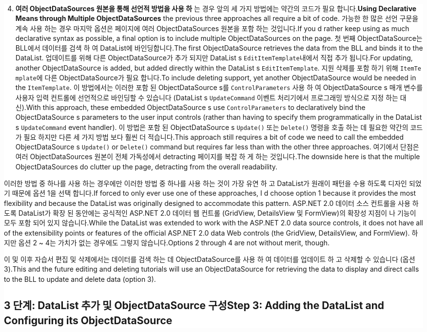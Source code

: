 4. <span data-ttu-id="a2895-158">**여러 ObjectDataSources 원본을 통해 선언적 방법을 사용 하** 는 경우 앞의 세 가지 방법에는 약간의 코드가 필요 합니다.</span><span class="sxs-lookup"><span data-stu-id="a2895-158">**Using Declarative Means through Multiple ObjectDataSources** the previous three approaches all require a bit of code.</span></span> <span data-ttu-id="a2895-159">가능한 한 많은 선언 구문을 계속 사용 하는 경우 마지막 옵션은 페이지에 여러 ObjectDataSources 원본을 포함 하는 것입니다.</span><span class="sxs-lookup"><span data-stu-id="a2895-159">If you d rather keep using as much declarative syntax as possible, a final option is to include multiple ObjectDataSources on the page.</span></span> <span data-ttu-id="a2895-160">첫 번째 ObjectDataSource는 BLL에서 데이터를 검색 하 여 DataList에 바인딩합니다.</span><span class="sxs-lookup"><span data-stu-id="a2895-160">The first ObjectDataSource retrieves the data from the BLL and binds it to the DataList.</span></span> <span data-ttu-id="a2895-161">업데이트를 위해 다른 ObjectDataSource가 추가 되지만 DataList s `EditItemTemplate`내에서 직접 추가 됩니다.</span><span class="sxs-lookup"><span data-stu-id="a2895-161">For updating, another ObjectDataSource is added, but added directly within the DataList s `EditItemTemplate`.</span></span> <span data-ttu-id="a2895-162">지원 삭제를 포함 하기 위해 `ItemTemplate`에 다른 ObjectDataSource가 필요 합니다.</span><span class="sxs-lookup"><span data-stu-id="a2895-162">To include deleting support, yet another ObjectDataSource would be needed in the `ItemTemplate`.</span></span> <span data-ttu-id="a2895-163">이 방법에서는 이러한 포함 된 ObjectDataSource s를 `ControlParameters` 사용 하 여 ObjectDataSource s 매개 변수를 사용자 입력 컨트롤에 선언적으로 바인딩할 수 있습니다 (DataList s `UpdateCommand` 이벤트 처리기에서 프로그래밍 방식으로 지정 하는 대신).</span><span class="sxs-lookup"><span data-stu-id="a2895-163">With this approach, these embedded ObjectDataSource s use `ControlParameters` to declaratively bind the ObjectDataSource s parameters to the user input controls (rather than having to specify them programmatically in the DataList s `UpdateCommand` event handler).</span></span> <span data-ttu-id="a2895-164">이 방법은 포함 된 ObjectDataSource s `Update()` 또는 `Delete()` 명령을 호출 하는 데 필요한 약간의 코드가 필요 하지만 다른 세 가지 방법 보다 훨씬 더 적습니다.</span><span class="sxs-lookup"><span data-stu-id="a2895-164">This approach still requires a bit of code we need to call the embedded ObjectDataSource s `Update()` or `Delete()` command but requires far less than with the other three approaches.</span></span> <span data-ttu-id="a2895-165">여기에서 단점은 여러 ObjectDataSources 원본이 전체 가독성에서 detracting 페이지를 복잡 하 게 하는 것입니다.</span><span class="sxs-lookup"><span data-stu-id="a2895-165">The downside here is that the multiple ObjectDataSources do clutter up the page, detracting from the overall readability.</span></span>

<span data-ttu-id="a2895-166">이러한 방법 중 하나를 사용 하는 경우에만 이러한 방법 중 하나를 사용 하는 것이 가장 유연 하 고 DataList가 원래이 패턴을 수용 하도록 디자인 되었기 때문에 옵션 1을 선택 합니다.</span><span class="sxs-lookup"><span data-stu-id="a2895-166">If forced to only ever use one of these approaches, I d choose option 1 because it provides the most flexibility and because the DataList was originally designed to accommodate this pattern.</span></span> <span data-ttu-id="a2895-167">ASP.NET 2.0 데이터 소스 컨트롤을 사용 하도록 DataList가 확장 된 동안에는 공식적인 ASP.NET 2.0 데이터 웹 컨트롤 (GridView, DetailsView 및 FormView)의 확장성 지점이 나 기능이 모두 포함 되어 있지 않습니다.</span><span class="sxs-lookup"><span data-stu-id="a2895-167">While the DataList was extended to work with the ASP.NET 2.0 data source controls, it does not have all of the extensibility points or features of the official ASP.NET 2.0 data Web controls (the GridView, DetailsView, and FormView).</span></span> <span data-ttu-id="a2895-168">하지만 옵션 2 ~ 4는 가치가 없는 경우에도 그렇지 않습니다.</span><span class="sxs-lookup"><span data-stu-id="a2895-168">Options 2 through 4 are not without merit, though.</span></span>

<span data-ttu-id="a2895-169">이 및 이후 자습서 편집 및 삭제에서는 데이터를 검색 하는 데 ObjectDataSource를 사용 하 여 데이터를 업데이트 하 고 삭제할 수 있습니다 (옵션 3).</span><span class="sxs-lookup"><span data-stu-id="a2895-169">This and the future editing and deleting tutorials will use an ObjectDataSource for retrieving the data to display and direct calls to the BLL to update and delete data (option 3).</span></span>

## <a name="step-3-adding-the-datalist-and-configuring-its-objectdatasource"></a><span data-ttu-id="a2895-170">3 단계: DataList 추가 및 ObjectDataSource 구성</span><span class="sxs-lookup"><span data-stu-id="a2895-170">Step 3: Adding the DataList and Configuring its ObjectDataSource</span></span>

